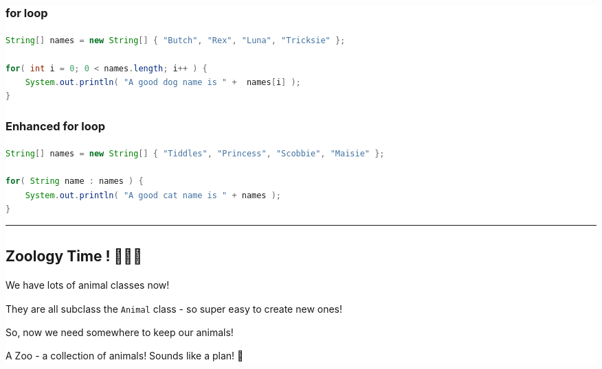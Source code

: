 </div>
<div>

### for loop

```java
String[] names = new String[] { "Butch", "Rex", "Luna", "Tricksie" };

for( int i = 0; 0 < names.length; i++ ) {
    System.out.println( "A good dog name is " +  names[i] );
}

```

</div>
<div>

### Enhanced for loop

```java
String[] names = new String[] { "Tiddles", "Princess", "Scobbie", "Maisie" };

for( String name : names ) {
    System.out.println( "A good cat name is " + names );
}
```

</div>

</div>

---



## Zoology Time ! 🐯🐵🐼

We have lots of animal classes now!

They are all subclass the `Animal` class - so super easy to create new ones!

So, now we need somewhere to keep our animals!

A Zoo - a collection of animals! Sounds like a plan! 🎉
